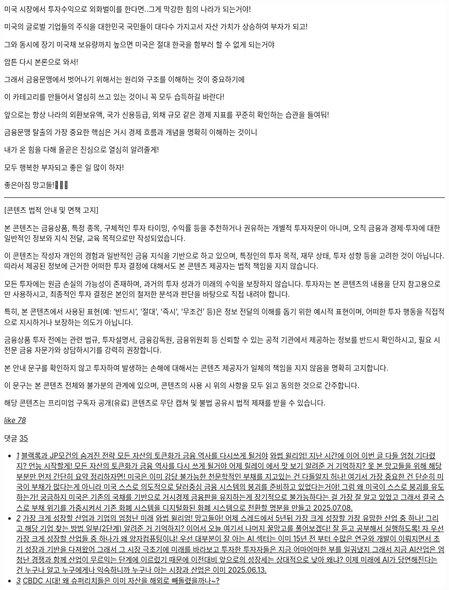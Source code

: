 미국 시장에서 투자수익으로 외화벌이를 한다면..그게 막강한 힘의 나라가 되는거야!

미국의 글로벌 기업들의 주식을 대한민국 국민들이 대다수 가지고서 자산 가치가 상승하여 부자가 되고!

그와 동시에 장기 미국채 보유량까지 높으면 미국은 절대 한국을 함부러 할 수 없게 되는거야

암튼 다시 본론으로 와서!

그래서 금융문맹에서 벗어나기 위해서는 원리와 구조를 이해하는 것이 중요하기에

이 카테고리를 만들어서 열심히 쓰고 있는 것이니 꼭 모두 습득하길 바란다!

앞으로는 항상 나라의 외환보유액, 국가 신용등급, 외채 규모 같은 경제 지표를 꾸준히 확인하는 습관을 들여둬!

금융문맹 탈출의 가장 중요한 핵심은 거시 경제 흐름과 개념을 명확히 이해하는 것이니

내가 온 힘을 다해 올곧은 진심으로 열심히 알려줄게!

모두 행복한 부자되고 좋은 일 많이 하자!

좋은아침 망고들!🥭🥭🥭

---

\[콘텐츠 법적 안내 및 면책 고지\]

본 콘텐츠는 금융상품, 특정 종목, 구체적인 투자 타이밍, 수익률 등을 추천하거나 권유하는 개별적 투자자문이 아니며, 오직 금융과 경제·투자에 대한 일반적인 정보와 지식 전달, 교육 목적으로만 작성되었습니다.

이 콘텐츠는 작성자 개인의 경험과 일반적인 금융 지식을 기반으로 하고 있으며, 특정인의 투자 목적, 재무 상태, 투자 성향 등을 고려한 것이 아닙니다. 따라서 제공된 정보에 근거한 어떠한 투자 결정에 대해서도 본 콘텐츠 제공자는 법적 책임을 지지 않습니다.

모든 투자에는 원금 손실의 가능성이 존재하며, 과거의 투자 성과가 미래의 수익을 보장하지 않습니다. 투자자는 본 콘텐츠의 내용을 단지 참고용으로만 사용하시고, 최종적인 투자 결정은 본인의 철저한 분석과 판단을 바탕으로 직접 내려야 합니다.

특히, 본 콘텐츠에서 사용된 표현(예: ‘반드시’, ‘절대’, ‘즉시’, ‘무조건’ 등)은 정보 전달의 이해를 돕기 위한 예시적 표현이며, 어떠한 투자 행동을 직접적으로 지시하거나 보장하는 의도가 아닙니다.

금융상품 투자 전에는 관련 법규, 투자설명서, 금융감독원, 금융위원회 등 신뢰할 수 있는 공적 기관에서 제공하는 정보를 반드시 확인하시고, 필요 시 전문 금융 자문가와 상담하시기를 강력히 권장합니다.

본 안내 문구를 확인하지 않고 투자하여 발생하는 손해에 대해서는 콘텐츠 제공자가 일체의 책임을 지지 않음을 명확히 고지합니다.

이 문구는 본 콘텐츠 전체와 불가분의 관계에 있으며, 콘텐츠의 사용 시 위의 사항을 모두 읽고 동의한 것으로 간주합니다.

해당 콘텐츠는 프리미엄 구독자 공개(유료) 콘텐츠로 무단 캡쳐 및 불법 공유시 법적 제재를 받을 수 있습니다.

[*like* *78*](https://contents.premium.naver.com/willam/william/contents/#)

댓글 [35](https://contents.premium.naver.com/willam/william/comment/250718104141413yn)

- [*1*](https://contents.premium.naver.com/willam/william/contents/250708104240394ms)
	[블랙록과 JP모건의 숨겨진 전략 모든 자산의 토큰화가 금융 역사를 다시쓰게 될거야](https://contents.premium.naver.com/willam/william/contents/250708104240394ms)
	[
	와썹 윌리엄! 지난 시간에 이어 이번 글 다들 엄청 기다렸지? 언능 시작할게! 모든 자산의 토큰화가 금융 역사를 다시 쓰게 될거야 어제 릴레이 에서 맛 보기 알려준 거 기억하지? 못 본 망고들을 위해 해당 부분만 먼저 간단히 요약 정리하자면! 미국은 이미 감당 불가능한 천문학적인 부채를 지고있는 건 다들알지 허나! 여기서 가장 중요한 건 단순히 미국이 부채가 많다는게 아니라 미국 스스로 의도적으로 달러중심 금융 시스템의 붕괴를 준비하고 있었다는거야! 그럼 왜 미국이 스스로 붕괴를 유도하는가! 궁금하지 미국은 기존의 국채를 기반으로 거시경제 금융판을 유지하는게 장기적으로 불가능하다는 걸 가장 잘 알고 있었고 그래서 결국 스스로 부채 위기를 가중시켜서 기존 화폐 시스템을 디지털화된 화폐 시스템으로 전환할 명분을 만들고
	2025.07.08.](https://contents.premium.naver.com/willam/william/contents/250708104240394ms)
- [*2*](https://contents.premium.naver.com/willam/william/contents/250613102449306ys)
	[가장 크게 성장할 산업과 기업의 엄청난 미래](https://contents.premium.naver.com/willam/william/contents/250613102449306ys)
	[
	와썹 윌리엄! 망고들아! 어제 스레드에서 5년뒤 가장 크게 성장할 가장 유망한 산업 중 하나! 그리고 해당 기업 찾는 방법 일부(2단계) 알려준 거 기억하지? 이어서 오늘 여기서 나머지 꿀망고를 풀어보겠다! 잘 듣고 공부해서 실행하도록! 자 우선 가장 크게 성장할 산업들 중 하나가 왜 양자컴퓨팅이냐! 우선 대부분이 잘 아는 AI 섹터는 이미 15년 전 부터 수많은 연구와 개발이 이뤄지면서 초기 성장과 기반을 다져왔어 그래서 그 시장 극초기에 미래를 바라보고 투자한 투자자들은 지금 어마어마한 부를 일궈냈지 그래서 지금 AI산업은 엄청난 경쟁과 함께 산업이 무르익는 단계에 이르렀기 때문에 이전대비 앞으로의 성장세는 상대적으로 낮아 왜냐? 이제 미래에 AI가 당연해진다는 건 누구나 알고 누구에게나 익숙하니까 누구나 아는 시장과 산업은 이미
	2025.06.13.](https://contents.premium.naver.com/willam/william/contents/250613102449306ys)
- [*3*](https://contents.premium.naver.com/willam/william/contents/250709113157091hz)
	[CBDC 시대! 왜 슈퍼리치들은 이미 자산을 해외로 빼돌렸을까나~?](https://contents.premium.naver.com/willam/william/contents/250709113157091hz)